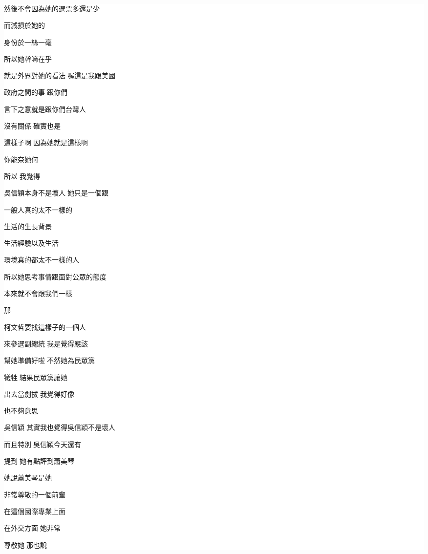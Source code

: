 然後不會因為她的選票多還是少

而減損於她的

身份於一絲一毫

所以她幹嘛在乎

就是外界對她的看法 喔這是我跟美國

政府之間的事 跟你們

言下之意就是跟你們台灣人

沒有關係 確實也是

這樣子啊 因為她就是這樣啊

你能奈她何

所以 我覺得

吳信穎本身不是壞人 她只是一個跟

一般人真的太不一樣的

生活的生長背景

生活經驗以及生活

環境真的都太不一樣的人

所以她思考事情跟面對公眾的態度

本來就不會跟我們一樣

那

柯文哲要找這樣子的一個人

來參選副總統 我是覺得應該

幫她準備好啦 不然她為民眾黨

犧牲 結果民眾黨讓她

出去當劍拔 我覺得好像

也不夠意思

吳信穎 其實我也覺得吳信穎不是壞人

而且特別 吳信穎今天還有

提到 她有點評到蕭美琴

她說蕭美琴是她

非常尊敬的一個前輩

在這個國際專業上面

在外交方面 她非常

尊敬她 那也說
